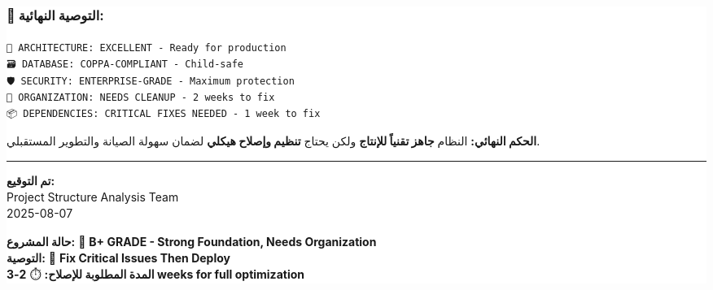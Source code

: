 ### **🚀 التوصية النهائية:**

```
🔐 ARCHITECTURE: EXCELLENT - Ready for production
🗃️ DATABASE: COPPA-COMPLIANT - Child-safe  
🛡️ SECURITY: ENTERPRISE-GRADE - Maximum protection
📁 ORGANIZATION: NEEDS CLEANUP - 2 weeks to fix
📦 DEPENDENCIES: CRITICAL FIXES NEEDED - 1 week to fix
```

**الحكم النهائي:** 
النظام **جاهز تقنياً للإنتاج** ولكن يحتاج **تنظيم وإصلاح هيكلي** لضمان سهولة الصيانة والتطوير المستقبلي.

---

**تم التوقيع:**  
Project Structure Analysis Team  
2025-08-07

**حالة المشروع:** 🎯 **B+ GRADE - Strong Foundation, Needs Organization**  
**التوصية:** 🔧 **Fix Critical Issues Then Deploy**  
**المدة المطلوبة للإصلاح:** ⏱️ **2-3 weeks for full optimization**